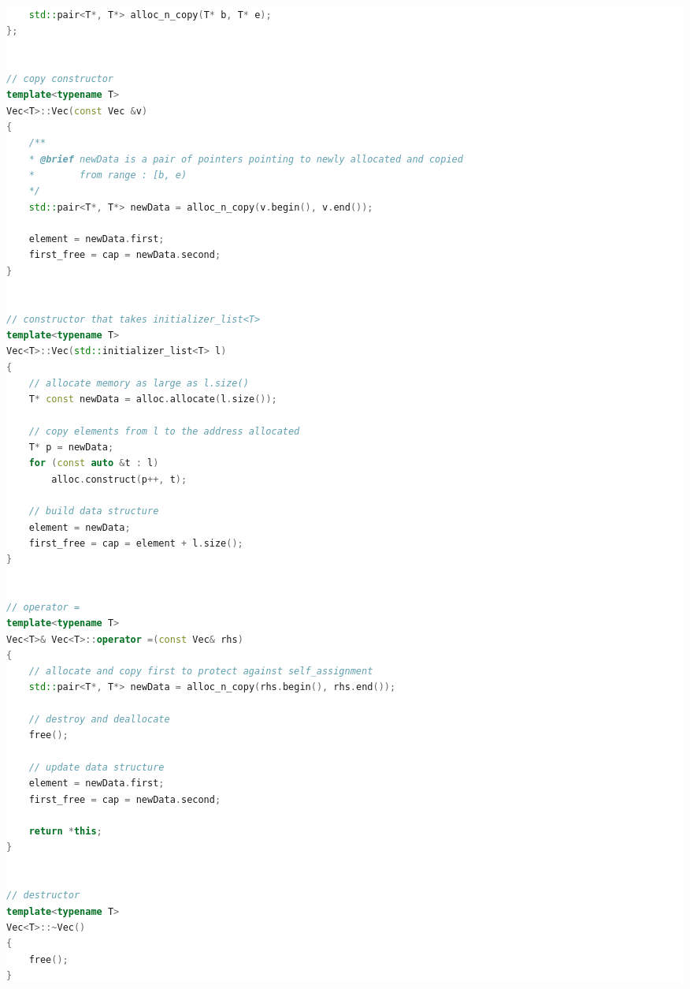 ```cpp
	std::pair<T*, T*> alloc_n_copy(T* b, T* e);
};


// copy constructor
template<typename T>
Vec<T>::Vec(const Vec &v)
{
	/**
	* @brief newData is a pair of pointers pointing to newly allocated and copied
	*        from range : [b, e)
	*/
	std::pair<T*, T*> newData = alloc_n_copy(v.begin(), v.end());

	element = newData.first;
	first_free = cap = newData.second;
}


// constructor that takes initializer_list<T>
template<typename T>
Vec<T>::Vec(std::initializer_list<T> l)
{
	// allocate memory as large as l.size()
	T* const newData = alloc.allocate(l.size());

	// copy elements from l to the address allocated
	T* p = newData;
	for (const auto &t : l)
		alloc.construct(p++, t);

	// build data structure
	element = newData;
	first_free = cap = element + l.size();
}


// operator =
template<typename T>
Vec<T>& Vec<T>::operator =(const Vec& rhs)
{
	// allocate and copy first to protect against self_assignment
	std::pair<T*, T*> newData = alloc_n_copy(rhs.begin(), rhs.end());

	// destroy and deallocate
	free();

	// update data structure
	element = newData.first;
	first_free = cap = newData.second;

	return *this;
}


// destructor
template<typename T>
Vec<T>::~Vec()
{
	free();
}


```